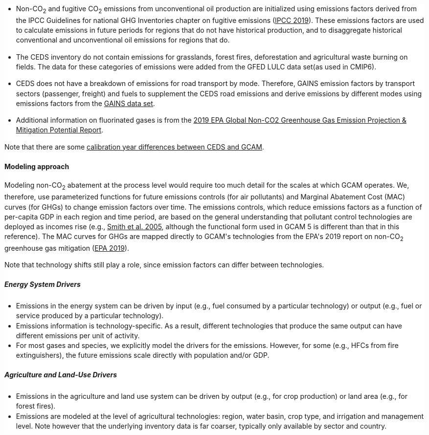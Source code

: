 * Non-CO<sub>2</sub> and fugitive CO<sub>2</sub> emissions from unconventional oil production are initialized using emissions factors derived from the IPCC Guidelines for national GHG Inventories chapter on fugitive emissions ([IPCC 2019](#IPCC2019)). These emissions factors are used to calculate emissions in future periods for regions that do not have historical production, and to disaggregate historical conventional and unconventional oil emissions for regions that do.

* The CEDS inventory do not contain emissions for grasslands, forest fires, deforestation and agricultural waste burning on fields. The data for these categories of emissions were added from the GFED LULC data set(as used in CMIP6). 

* CEDS does not have a breakdown of emissions for road transport by mode. Therefore, GAINS emission factors by transport sectors (passenger, freight) and fuels to supplement the CEDS road emissions and derive emissions by different modes using emissions factors from the [GAINS data set](https://iiasa.ac.at/web/home/research/researchPrograms/air/ECLIPSEv5.html).

* Additional information on fluorinated gases is from the [2019 EPA Global Non-CO2 Greenhouse Gas Emission Projection & Mitigation Potential Report](https://www.epa.gov/global-mitigation-non-co2-greenhouse-gases/global-non-co2-greenhouse-gas-emission-projections).

Note that there are some [calibration year differences between CEDS and GCAM](details_emissions.html#calibration-year-differences-between-ceds-and-gcam).


#### Modeling approach

Modeling non-CO<sub>2</sub> abatement at the process level would require too much detail for the scales at which GCAM operates. We, therefore, use parameterized functions for future emissions controls (for air pollutants) and Marginal Abatement Cost (MAC) curves (for GHGs) to change emission factors over time. The emissions controls, which reduce emissions factors as a function of per-capita GDP in each region and time period, are based on the general understanding that pollutant control technologies are deployed as incomes rise (e.g., [Smith et al. 2005](#smith2005), although the functional form used in GCAM 5 is different than that in this reference). The MAC curves for GHGs are mapped directly to GCAM's technologies from the EPA's 2019 report on non-CO<sub>2</sub> greenhouse gas mitigation ([EPA 2019](#epa2019)).

Note that technology shifts still play a role, since emission factors can differ between technologies.

#####  Energy System Drivers

* Emissions in the energy system can be driven by input (e.g., fuel consumed by a particular technology) or output (e.g., fuel or service produced by a particular technology).
* Emissions information is technology-specific.  As a result, different technologies that produce the same output can have different emissions per unit of activity.
* For most gases and species, we explicitly model the drivers for the emissions. However, for some (e.g., HFCs from fire extinguishers), the future emissions scale directly with population and/or GDP.

#####  Agriculture and Land-Use Drivers

* Emissions in the agriculture and land use system can be driven by output (e.g., for crop production) or land area (e.g., for forest fires).
* Emissions are modeled at the level of agricultural technologies: region, water basin, crop type, and irrigation and management level. Note however that the underlying inventory data is far coarser, typically only available by sector and country. 
